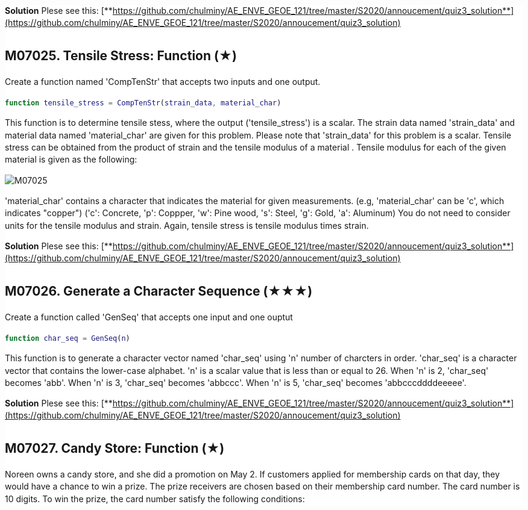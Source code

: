 **Solution**
Plese see this: [**https://github.com/chulminy/AE_ENVE_GEOE_121/tree/master/S2020/annoucement/quiz3_solution**](https://github.com/chulminy/AE_ENVE_GEOE_121/tree/master/S2020/annoucement/quiz3_solution)


## M07025. Tensile Stress: Function (★)
Create a function named 'CompTenStr' that accepts two inputs and one output. 

```matlab
function tensile_stress = CompTenStr(strain_data, material_char)
```

This function is to determine tensile stess, where the output ('tensile_stress') is a scalar. 
The strain data named 'strain_data' and material data named 'material_char' are given for this problem. Please note that 'strain_data' for this problem is a scalar.
Tensile stress can be obtained from the product of strain and the tensile modulus of a material . 
Tensile modulus for each of the given material is given as the following: 

![M07025](https://github.com/chulminy/AE_ENVE_GEOE_121/blob/master/question_bank/M07025.png)

'material_char' contains a character that indicates the material for given measurements. (e.g, 'material_char' can be 'c', which indicates "copper")
('c': Concrete, 'p': Coppper, 'w': Pine wood, 's': Steel, 'g': Gold, 'a': Aluminum)
You do not need to consider units for the tensile modulus and strain. 
Again, tensile stress is tensile modulus times strain. 

**Solution**
Plese see this: [**https://github.com/chulminy/AE_ENVE_GEOE_121/tree/master/S2020/annoucement/quiz3_solution**](https://github.com/chulminy/AE_ENVE_GEOE_121/tree/master/S2020/annoucement/quiz3_solution)


## M07026. Generate a Character Sequence (★★★)
Create a function called 'GenSeq' that accepts one input and one ouptut

```matlab
function char_seq = GenSeq(n)
```

This function is to generate a character vector named 'char_seq' using 'n' number of charcters in order. 
'char_seq' is a character vector that contains the lower-case alphabet. 
'n' is a scalar value that is less than or equal to 26.
When 'n' is 2, 'char_seq' becomes 'abb'.
When 'n' is 3, 'char_seq' becomes 'abbccc'.
When 'n' is 5, 'char_seq' becomes 'abbcccddddeeeee'.

**Solution**
Plese see this: [**https://github.com/chulminy/AE_ENVE_GEOE_121/tree/master/S2020/annoucement/quiz3_solution**](https://github.com/chulminy/AE_ENVE_GEOE_121/tree/master/S2020/annoucement/quiz3_solution)


## M07027. Candy Store: Function (★)
Noreen owns a candy store, and she did a promotion on May 2. If customers applied for membership cards on that day, they would have a chance to win a prize. 
The prize receivers are chosen based on their membership card number. 
The card number is 10 digits. To win the prize, the card number satisfy the following conditions:
 